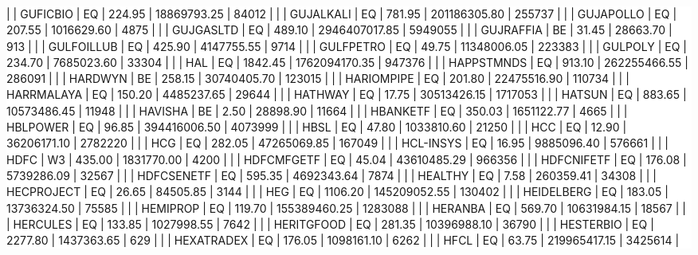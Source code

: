 |  | GUFICBIO | EQ | 224.95 | 18869793.25 | 84012 |
|  | GUJALKALI | EQ | 781.95 | 201186305.80 | 255737 |
|  | GUJAPOLLO | EQ | 207.55 | 1016629.60 | 4875 |
|  | GUJGASLTD | EQ | 489.10 | 2946407017.85 | 5949055 |
|  | GUJRAFFIA | BE | 31.45 | 28663.70 | 913 |
|  | GULFOILLUB | EQ | 425.90 | 4147755.55 | 9714 |
|  | GULFPETRO | EQ | 49.75 | 11348006.05 | 223383 |
|  | GULPOLY | EQ | 234.70 | 7685023.60 | 33304 |
|  | HAL | EQ | 1842.45 | 1762094170.35 | 947376 |
|  | HAPPSTMNDS | EQ | 913.10 | 262255466.55 | 286091 |
|  | HARDWYN | BE | 258.15 | 30740405.70 | 123015 |
|  | HARIOMPIPE | EQ | 201.80 | 22475516.90 | 110734 |
|  | HARRMALAYA | EQ | 150.20 | 4485237.65 | 29644 |
|  | HATHWAY | EQ | 17.75 | 30513426.15 | 1717053 |
|  | HATSUN | EQ | 883.65 | 10573486.45 | 11948 |
|  | HAVISHA | BE | 2.50 | 28898.90 | 11664 |
|  | HBANKETF | EQ | 350.03 | 1651122.77 | 4665 |
|  | HBLPOWER | EQ | 96.85 | 394416006.50 | 4073999 |
|  | HBSL | EQ | 47.80 | 1033810.60 | 21250 |
|  | HCC | EQ | 12.90 | 36206171.10 | 2782220 |
|  | HCG | EQ | 282.05 | 47265069.85 | 167049 |
|  | HCL-INSYS | EQ | 16.95 | 9885096.40 | 576661 |
|  | HDFC | W3 | 435.00 | 1831770.00 | 4200 |
|  | HDFCMFGETF | EQ | 45.04 | 43610485.29 | 966356 |
|  | HDFCNIFETF | EQ | 176.08 | 5739286.09 | 32567 |
|  | HDFCSENETF | EQ | 595.35 | 4692343.64 | 7874 |
|  | HEALTHY | EQ | 7.58 | 260359.41 | 34308 |
|  | HECPROJECT | EQ | 26.65 | 84505.85 | 3144 |
|  | HEG | EQ | 1106.20 | 145209052.55 | 130402 |
|  | HEIDELBERG | EQ | 183.05 | 13736324.50 | 75585 |
|  | HEMIPROP | EQ | 119.70 | 155389460.25 | 1283088 |
|  | HERANBA | EQ | 569.70 | 10631984.15 | 18567 |
|  | HERCULES | EQ | 133.85 | 1027998.55 | 7642 |
|  | HERITGFOOD | EQ | 281.35 | 10396988.10 | 36790 |
|  | HESTERBIO | EQ | 2277.80 | 1437363.65 | 629 |
|  | HEXATRADEX | EQ | 176.05 | 1098161.10 | 6262 |
|  | HFCL | EQ | 63.75 | 219965417.15 | 3425614 |